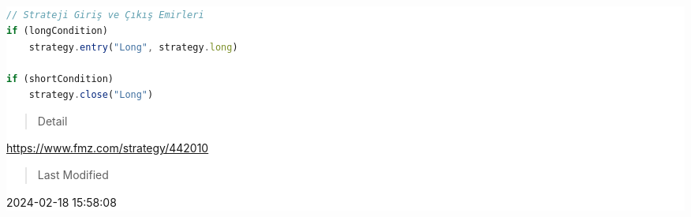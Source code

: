 ``` javascript
// Strateji Giriş ve Çıkış Emirleri
if (longCondition)
    strategy.entry("Long", strategy.long)

if (shortCondition)
    strategy.close("Long")

```

> Detail

https://www.fmz.com/strategy/442010

> Last Modified

2024-02-18 15:58:08
